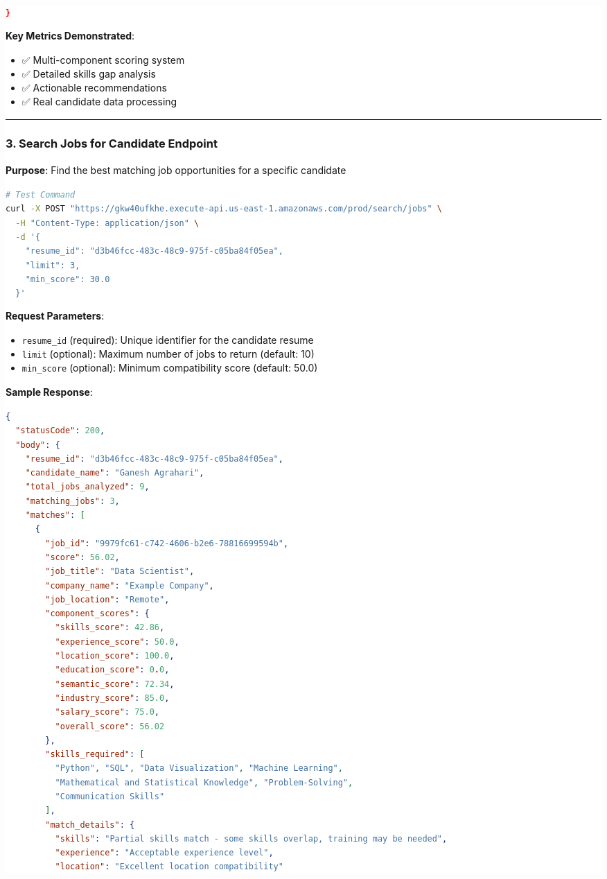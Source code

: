 ```json
}
```

**Key Metrics Demonstrated**:
- ✅ Multi-component scoring system
- ✅ Detailed skills gap analysis
- ✅ Actionable recommendations
- ✅ Real candidate data processing

---

### **3. Search Jobs for Candidate Endpoint**

**Purpose**: Find the best matching job opportunities for a specific candidate

```bash
# Test Command
curl -X POST "https://gkw40ufkhe.execute-api.us-east-1.amazonaws.com/prod/search/jobs" \
  -H "Content-Type: application/json" \
  -d '{
    "resume_id": "d3b46fcc-483c-48c9-975f-c05ba84f05ea",
    "limit": 3,
    "min_score": 30.0
  }'
```

**Request Parameters**:
- `resume_id` (required): Unique identifier for the candidate resume
- `limit` (optional): Maximum number of jobs to return (default: 10)
- `min_score` (optional): Minimum compatibility score (default: 50.0)

**Sample Response**:
```json
{
  "statusCode": 200,
  "body": {
    "resume_id": "d3b46fcc-483c-48c9-975f-c05ba84f05ea",
    "candidate_name": "Ganesh Agrahari",
    "total_jobs_analyzed": 9,
    "matching_jobs": 3,
    "matches": [
      {
        "job_id": "9979fc61-c742-4606-b2e6-78816699594b",
        "score": 56.02,
        "job_title": "Data Scientist",
        "company_name": "Example Company",
        "job_location": "Remote",
        "component_scores": {
          "skills_score": 42.86,
          "experience_score": 50.0,
          "location_score": 100.0,
          "education_score": 0.0,
          "semantic_score": 72.34,
          "industry_score": 85.0,
          "salary_score": 75.0,
          "overall_score": 56.02
        },
        "skills_required": [
          "Python", "SQL", "Data Visualization", "Machine Learning",
          "Mathematical and Statistical Knowledge", "Problem-Solving",
          "Communication Skills"
        ],
        "match_details": {
          "skills": "Partial skills match - some skills overlap, training may be needed",
          "experience": "Acceptable experience level",
          "location": "Excellent location compatibility"
```